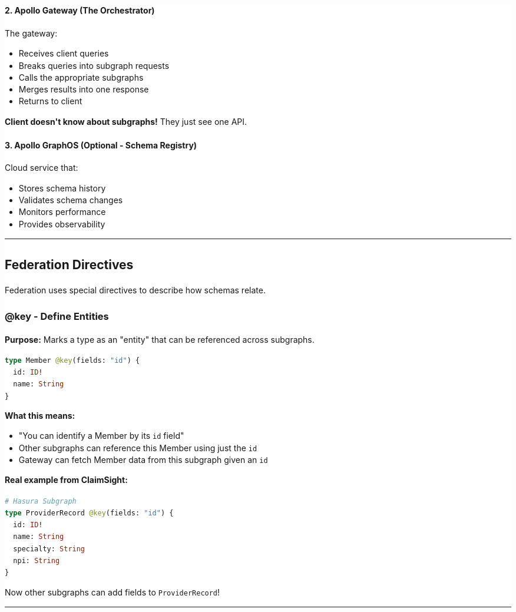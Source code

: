 #### 2. **Apollo Gateway** (The Orchestrator)

The gateway:
- Receives client queries
- Breaks queries into subgraph requests
- Calls the appropriate subgraphs
- Merges results into one response
- Returns to client

**Client doesn't know about subgraphs!** They just see one API.

#### 3. **Apollo GraphOS** (Optional - Schema Registry)

Cloud service that:
- Stores schema history
- Validates schema changes
- Monitors performance
- Provides observability

---

## Federation Directives

Federation uses special directives to describe how schemas relate.

### @key - Define Entities

**Purpose:** Marks a type as an "entity" that can be referenced across subgraphs.

```graphql
type Member @key(fields: "id") {
  id: ID!
  name: String
}
```

**What this means:**
- "You can identify a Member by its `id` field"
- Other subgraphs can reference this Member using just the `id`
- Gateway can fetch Member data from this subgraph given an `id`

**Real example from ClaimSight:**
```graphql
# Hasura Subgraph
type ProviderRecord @key(fields: "id") {
  id: ID!
  name: String
  specialty: String
  npi: String
}
```

Now other subgraphs can add fields to `ProviderRecord`!

---
